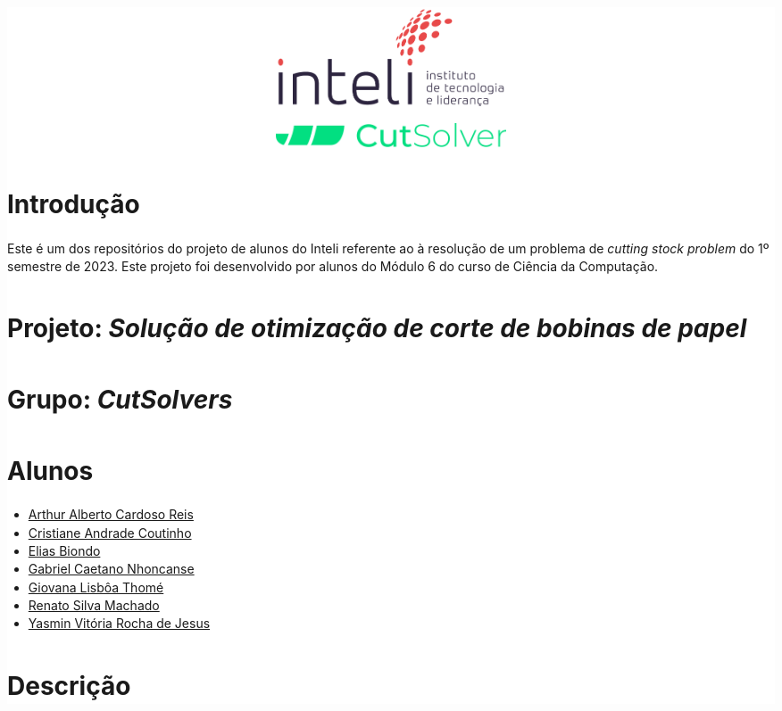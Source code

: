 <p align="center">
<a href= "https://www.inteli.edu.br/"><img src="img/inteli-logo.png" alt="Inteli - Instituto de Tecnologia e Liderança" border="0" width="30%"></a>
</p>
<p align="center">
<img src="img/cutsolvers-logo.svg" alt="Grupo CutSolvers" border="0" width="30%">
</p>

# Introdução

Este é um dos repositórios do projeto de alunos do Inteli referente ao à resolução de um problema de _cutting stock problem_ do 1º semestre de 2023. Este projeto foi desenvolvido por alunos do Módulo 6 do curso de Ciência da Computação.

# Projeto: _Solução de otimização de corte de bobinas de papel_

# Grupo: _CutSolvers_

# Alunos

- [Arthur Alberto Cardoso Reis](https://www.linkedin.com/in/arthureis03/)
- [Cristiane Andrade Coutinho](https://www.linkedin.com/in/cristianeacoutinho/)
- [Elias Biondo](https://linkedin.com/in/eliasbiondo)
- [Gabriel Caetano Nhoncanse](https://www.linkedin.com/in/gabrielcaetanonhoncanse/)
- [Giovana Lisbôa Thomé](https://www.linkedin.com/in/giovana-lisboa-thome/)
- [Renato Silva Machado](https://www.linkedin.com/in/renatosilvamachado)
- [Yasmin Vitória Rocha de Jesus](https://www.linkedin.com/in/yasminvit%C3%B3riarocha/)

# Descrição
